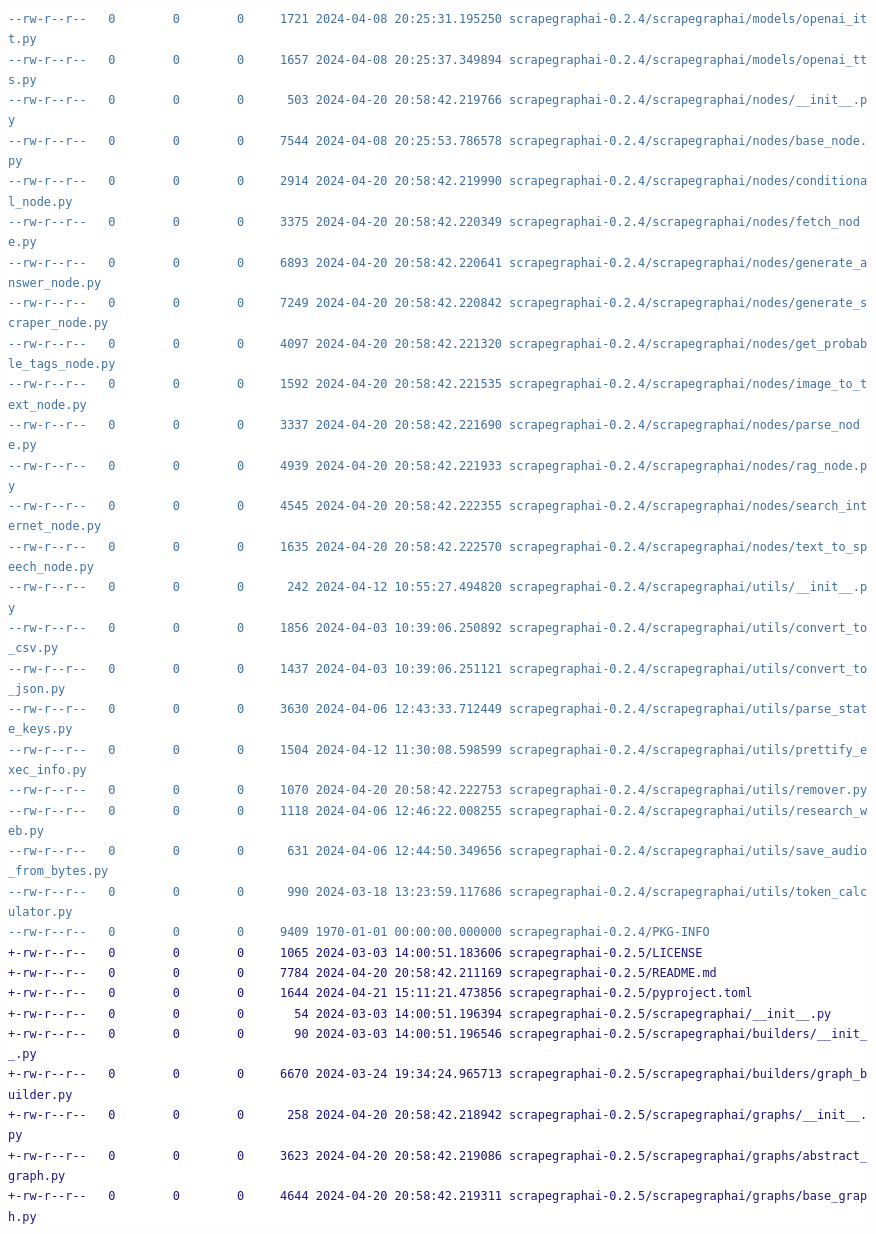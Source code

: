 ```diff
--rw-r--r--   0        0        0     1721 2024-04-08 20:25:31.195250 scrapegraphai-0.2.4/scrapegraphai/models/openai_itt.py
--rw-r--r--   0        0        0     1657 2024-04-08 20:25:37.349894 scrapegraphai-0.2.4/scrapegraphai/models/openai_tts.py
--rw-r--r--   0        0        0      503 2024-04-20 20:58:42.219766 scrapegraphai-0.2.4/scrapegraphai/nodes/__init__.py
--rw-r--r--   0        0        0     7544 2024-04-08 20:25:53.786578 scrapegraphai-0.2.4/scrapegraphai/nodes/base_node.py
--rw-r--r--   0        0        0     2914 2024-04-20 20:58:42.219990 scrapegraphai-0.2.4/scrapegraphai/nodes/conditional_node.py
--rw-r--r--   0        0        0     3375 2024-04-20 20:58:42.220349 scrapegraphai-0.2.4/scrapegraphai/nodes/fetch_node.py
--rw-r--r--   0        0        0     6893 2024-04-20 20:58:42.220641 scrapegraphai-0.2.4/scrapegraphai/nodes/generate_answer_node.py
--rw-r--r--   0        0        0     7249 2024-04-20 20:58:42.220842 scrapegraphai-0.2.4/scrapegraphai/nodes/generate_scraper_node.py
--rw-r--r--   0        0        0     4097 2024-04-20 20:58:42.221320 scrapegraphai-0.2.4/scrapegraphai/nodes/get_probable_tags_node.py
--rw-r--r--   0        0        0     1592 2024-04-20 20:58:42.221535 scrapegraphai-0.2.4/scrapegraphai/nodes/image_to_text_node.py
--rw-r--r--   0        0        0     3337 2024-04-20 20:58:42.221690 scrapegraphai-0.2.4/scrapegraphai/nodes/parse_node.py
--rw-r--r--   0        0        0     4939 2024-04-20 20:58:42.221933 scrapegraphai-0.2.4/scrapegraphai/nodes/rag_node.py
--rw-r--r--   0        0        0     4545 2024-04-20 20:58:42.222355 scrapegraphai-0.2.4/scrapegraphai/nodes/search_internet_node.py
--rw-r--r--   0        0        0     1635 2024-04-20 20:58:42.222570 scrapegraphai-0.2.4/scrapegraphai/nodes/text_to_speech_node.py
--rw-r--r--   0        0        0      242 2024-04-12 10:55:27.494820 scrapegraphai-0.2.4/scrapegraphai/utils/__init__.py
--rw-r--r--   0        0        0     1856 2024-04-03 10:39:06.250892 scrapegraphai-0.2.4/scrapegraphai/utils/convert_to_csv.py
--rw-r--r--   0        0        0     1437 2024-04-03 10:39:06.251121 scrapegraphai-0.2.4/scrapegraphai/utils/convert_to_json.py
--rw-r--r--   0        0        0     3630 2024-04-06 12:43:33.712449 scrapegraphai-0.2.4/scrapegraphai/utils/parse_state_keys.py
--rw-r--r--   0        0        0     1504 2024-04-12 11:30:08.598599 scrapegraphai-0.2.4/scrapegraphai/utils/prettify_exec_info.py
--rw-r--r--   0        0        0     1070 2024-04-20 20:58:42.222753 scrapegraphai-0.2.4/scrapegraphai/utils/remover.py
--rw-r--r--   0        0        0     1118 2024-04-06 12:46:22.008255 scrapegraphai-0.2.4/scrapegraphai/utils/research_web.py
--rw-r--r--   0        0        0      631 2024-04-06 12:44:50.349656 scrapegraphai-0.2.4/scrapegraphai/utils/save_audio_from_bytes.py
--rw-r--r--   0        0        0      990 2024-03-18 13:23:59.117686 scrapegraphai-0.2.4/scrapegraphai/utils/token_calculator.py
--rw-r--r--   0        0        0     9409 1970-01-01 00:00:00.000000 scrapegraphai-0.2.4/PKG-INFO
+-rw-r--r--   0        0        0     1065 2024-03-03 14:00:51.183606 scrapegraphai-0.2.5/LICENSE
+-rw-r--r--   0        0        0     7784 2024-04-20 20:58:42.211169 scrapegraphai-0.2.5/README.md
+-rw-r--r--   0        0        0     1644 2024-04-21 15:11:21.473856 scrapegraphai-0.2.5/pyproject.toml
+-rw-r--r--   0        0        0       54 2024-03-03 14:00:51.196394 scrapegraphai-0.2.5/scrapegraphai/__init__.py
+-rw-r--r--   0        0        0       90 2024-03-03 14:00:51.196546 scrapegraphai-0.2.5/scrapegraphai/builders/__init__.py
+-rw-r--r--   0        0        0     6670 2024-03-24 19:34:24.965713 scrapegraphai-0.2.5/scrapegraphai/builders/graph_builder.py
+-rw-r--r--   0        0        0      258 2024-04-20 20:58:42.218942 scrapegraphai-0.2.5/scrapegraphai/graphs/__init__.py
+-rw-r--r--   0        0        0     3623 2024-04-20 20:58:42.219086 scrapegraphai-0.2.5/scrapegraphai/graphs/abstract_graph.py
+-rw-r--r--   0        0        0     4644 2024-04-20 20:58:42.219311 scrapegraphai-0.2.5/scrapegraphai/graphs/base_graph.py
```